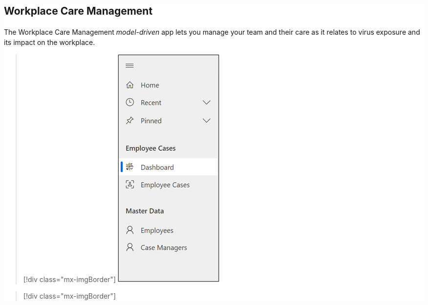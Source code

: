 ## Workplace Care Management 

The Workplace Care Management *model-driven* app lets you manage your team and their care as it relates to virus exposure and its impact on the workplace.

> [!div class="mx-imgBorder"]
> [![Screenshot of the site navigation in the Workplace Care Management app.](../media/employee-cases-menu.png)](../media/employee-cases-menu.png#lightbox)

> [!div class="mx-imgBorder"]